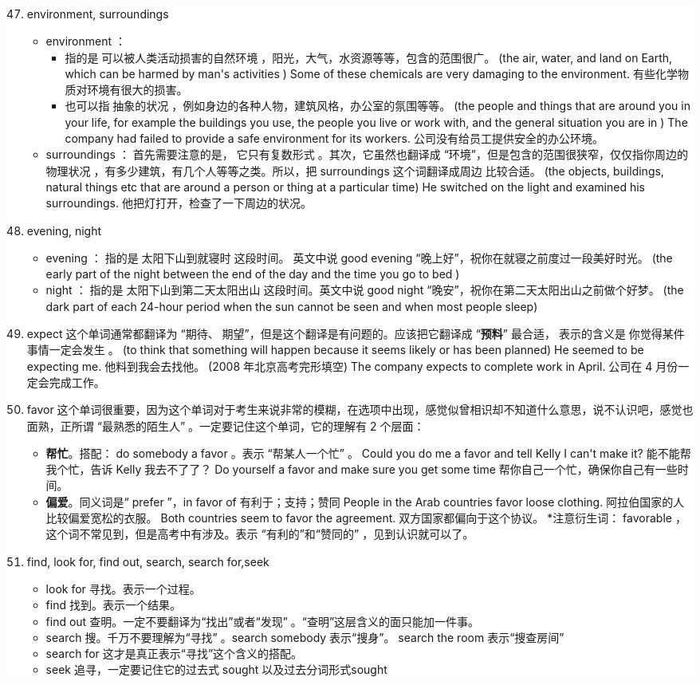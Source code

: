 47. environment, surroundings

    + environment ：
      + 指的是 可以被人类活动损害的自然环境 ，阳光，大气，水资源等等，包含的范围很广。
        (the air, water, and land on Earth, which can be harmed by man's activities )
        Some of these chemicals are very damaging to the environment.
        有些化学物质对环境有很大的损害。
      + 也可以指 抽象的状况 ，例如身边的各种人物，建筑风格，办公室的氛围等等。
        (the people and things that are around you in your life, for example the buildings you use, the people you live or work with, and the general situation you are in )
        The company had failed to provide a safe environment for its workers.
        公司没有给员工提供安全的办公环境。
    + surroundings ：
      首先需要注意的是， 它只有复数形式 。其次，它虽然也翻译成 “环境”，但是包含的范围很狭窄，仅仅指你周边的 物理状况 ，有多少建筑，有几个人等等之类。所以，把 surroundings 这个词翻译成周边 比较合适。
      (the objects, buildings, natural things etc that are around a person or thing at a particular time)
      He switched on the light and examined his surroundings.
      他把灯打开，检查了一下周边的状况。

48. evening, night

    + evening ：
      指的是 太阳下山到就寝时 这段时间。 英文中说 good evening “晚上好”，祝你在就寝之前度过一段美好时光。
      (the early part of the night between the end of the day and the time you go to bed )
    + night ：
      指的是 太阳下山到第二天太阳出山 这段时间。英文中说 good night “晚安”，祝你在第二天太阳出山之前做个好梦。
      (the dark part of each 24-hour period when the sun cannot be seen and when most people sleep)

49. expect
    这个单词通常都翻译为 “期待、 期望”，但是这个翻译是有问题的。应该把它翻译成 “**预料**” 最合适， 表示的含义是 你觉得某件事情一定会发生 。
    (to think that something will happen because it seems likely or has been planned)
    He seemed to be expecting me.
    他料到我会去找他。 (2008 年北京高考完形填空)
    The company expects to complete work in April.
    公司在 4 月份一定会完成工作。

50. favor
    这个单词很重要，因为这个单词对于考生来说非常的模糊，在选项中出现，感觉似曾相识却不知道什么意思，说不认识吧，感觉也面熟，正所谓 “最熟悉的陌生人” 。一定要记住这个单词，它的理解有 2 个层面：

    + **帮忙**。搭配： do somebody a favor 。表示 “帮某人一个忙” 。
      Could you do me a favor and tell Kelly I can't make it?
      能不能帮我个忙，告诉 Kelly 我去不了了？
      Do yourself a favor and make sure you get some time
      帮你自己一个忙，确保你自己有一些时间。
    + **偏爱**。同义词是“ prefer ”，in favor of 有利于；支持；赞同
      People in the Arab countries favor loose clothing.
      阿拉伯国家的人比较偏爱宽松的衣服。
      Both countries seem to favor the agreement.
      双方国家都偏向于这个协议。
      *注意衍生词： favorable ，这个词不常见到，但是高考中有涉及。表示 “有利的”和“赞同的” ，见到认识就可以了。

51. find, look for, find out, search, search for,seek

    + look for 寻找。表示一个过程。
    + find 找到。表示一个结果。
    + find out 查明。一定不要翻译为“找出”或者“发现” 。“查明”这层含义的面只能加一件事。
    + search 搜。千万不要理解为“寻找” 。search somebody 表示“搜身”。 search the room 表示“搜查房间”
    + search for 这才是真正表示“寻找”这个含义的搭配。
    + seek 追寻，一定要记住它的过去式 sought 以及过去分词形式sought
